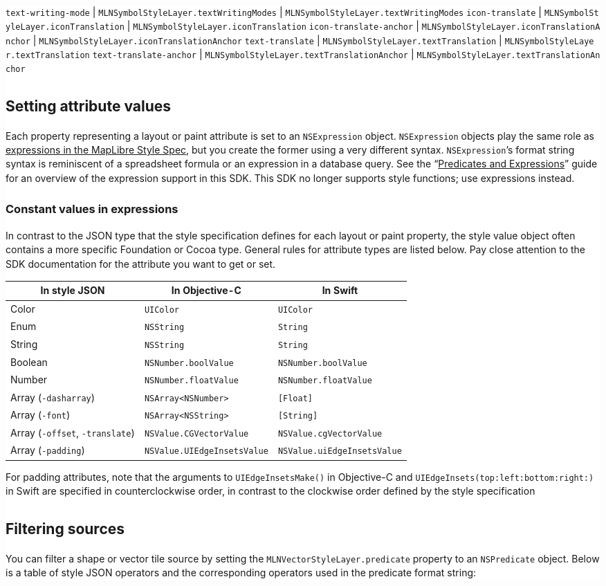 `text-writing-mode` | `MLNSymbolStyleLayer.textWritingModes` | `MLNSymbolStyleLayer.textWritingModes`
`icon-translate` | `MLNSymbolStyleLayer.iconTranslation` | `MLNSymbolStyleLayer.iconTranslation`
`icon-translate-anchor` | `MLNSymbolStyleLayer.iconTranslationAnchor` | `MLNSymbolStyleLayer.iconTranslationAnchor`
`text-translate` | `MLNSymbolStyleLayer.textTranslation` | `MLNSymbolStyleLayer.textTranslation`
`text-translate-anchor` | `MLNSymbolStyleLayer.textTranslationAnchor` | `MLNSymbolStyleLayer.textTranslationAnchor`

## Setting attribute values

Each property representing a layout or paint attribute is set to an
`NSExpression` object. `NSExpression` objects play the same role as
[expressions in the MapLibre Style Spec](https://maplibre.org/maplibre-style-spec/expressions/),
but you create the former using a very different syntax. `NSExpression`’s format
string syntax is reminiscent of a spreadsheet formula or an expression in a
database query. See the
“[Predicates and Expressions](predicates-and-expressions.html)” guide for an
overview of the expression support in this SDK. This SDK no longer supports
style functions; use expressions instead.

### Constant values in expressions

In contrast to the JSON type that the style specification defines for each
layout or paint property, the style value object often contains a more specific
Foundation or Cocoa type. General rules for attribute types are listed below.
Pay close attention to the SDK documentation for the attribute you want to get
or set.

In style JSON | In Objective-C        | In Swift
--------------|-----------------------|---------
Color         | `UIColor` | `UIColor`
Enum          | `NSString`            | `String`
String        | `NSString`            | `String`
Boolean       | `NSNumber.boolValue`  | `NSNumber.boolValue`
Number        | `NSNumber.floatValue` | `NSNumber.floatValue`
Array (`-dasharray`) | `NSArray<NSNumber>` | `[Float]`
Array (`-font`) | `NSArray<NSString>` | `[String]`
Array (`-offset`, `-translate`) | `NSValue.CGVectorValue` | `NSValue.cgVectorValue`
Array (`-padding`) | `NSValue.UIEdgeInsetsValue` | `NSValue.uiEdgeInsetsValue`

For padding attributes, note that the arguments to
`UIEdgeInsetsMake()` in Objective-C and `UIEdgeInsets(top:left:bottom:right:)`
in Swift
are specified in counterclockwise order, in contrast to the clockwise order
defined by the style specification

## Filtering sources

You can filter a shape or vector tile source by setting the
`MLNVectorStyleLayer.predicate` property to an `NSPredicate` object. Below is a
table of style JSON operators and the corresponding operators used in the
predicate format string:
